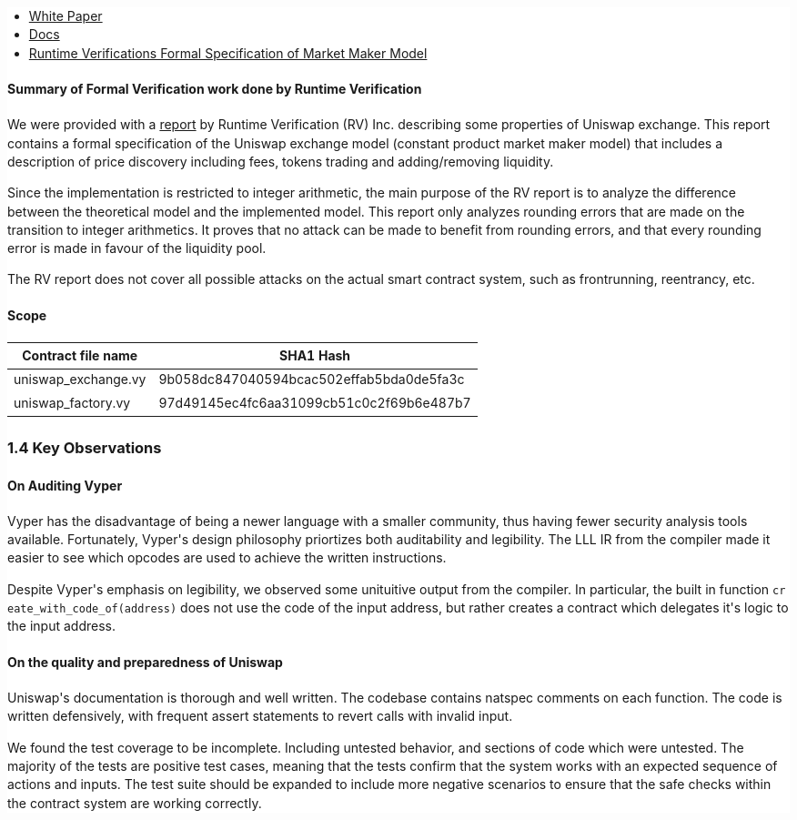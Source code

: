 - [White Paper](https://hackmd.io/C-DvwDSfSxuh-Gd4WKE_ig#) 
- [Docs](https://docs.uniswap.io/)
- [Runtime Verifications Formal Specification of Market Maker Model](https://github.com/runtimeverification/verified-smart-contracts/blob/uniswap/uniswap/x-y-k.pdf)

#### Summary of Formal Verification work done by Runtime Verification

We were provided with a [report](https://github.com/runtimeverification/verified-smart-contracts/blob/uniswap/uniswap/x-y-k.pdf) by Runtime Verification (RV) Inc. describing some properties of Uniswap exchange. This report contains a formal specification of the Uniswap exchange model (constant product market maker model) that includes a description of price discovery including fees, tokens trading and adding/removing liquidity.

Since the implementation is restricted to integer arithmetic, the main purpose of the RV report is to analyze the difference between the theoretical model and the implemented model. This report only analyzes rounding errors that are made on the transition to integer arithmetics. It proves that no attack can be made to benefit from rounding errors, and that every rounding error is made in favour of the liquidity pool.

The RV report does not cover all possible attacks on the actual smart contract system, such as frontrunning, reentrancy, etc.

#### Scope

| Contract file name  |                SHA1 Hash                 |
| ------------------- | ---------------------------------------- |
| uniswap_exchange.vy | 9b058dc847040594bcac502effab5bda0de5fa3c |
| uniswap_factory.vy  | 97d49145ec4fc6aa31099cb51c0c2f69b6e487b7 |


### 1.4 Key Observations

#### On Auditing Vyper

Vyper has the disadvantage of being a newer language with a smaller community, thus having fewer security analysis tools available. Fortunately, Vyper's design philosophy priortizes both auditability and legibility. The LLL IR from the compiler made it easier to see which opcodes are used to achieve the written instructions.

Despite Vyper's emphasis on legibility, we observed some unituitive output from the compiler. In particular, the built in function `create_with_code_of(address)` does not use the code of the input address, but rather creates a contract which delegates it's logic to the input address.

#### On the quality and preparedness of Uniswap

Uniswap's documentation is thorough and well written. The codebase contains natspec comments on each function. The code is written defensively, with frequent assert statements to revert calls with invalid input.

We found the test coverage to be incomplete. Including untested behavior, and sections of code which were untested. The majority of the tests are positive test cases, meaning that the tests confirm that the system works with an expected sequence of actions and inputs. The test suite should be expanded to include more negative scenarios to ensure that the safe checks within the contract system are working correctly.
